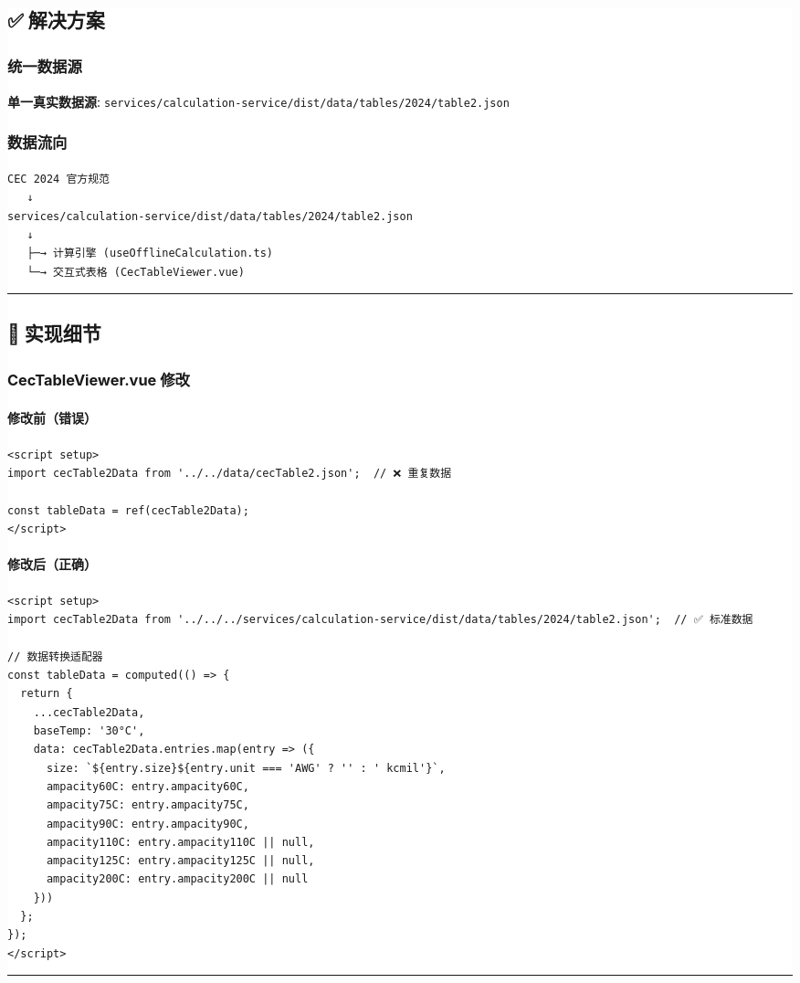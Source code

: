 
## ✅ 解决方案

### 统一数据源
**单一真实数据源**: `services/calculation-service/dist/data/tables/2024/table2.json`

### 数据流向
```
CEC 2024 官方规范
   ↓
services/calculation-service/dist/data/tables/2024/table2.json
   ↓
   ├─→ 计算引擎 (useOfflineCalculation.ts)
   └─→ 交互式表格 (CecTableViewer.vue)
```

---

## 🔧 实现细节

### CecTableViewer.vue 修改

#### 修改前（错误）
```vue
<script setup>
import cecTable2Data from '../../data/cecTable2.json';  // ❌ 重复数据

const tableData = ref(cecTable2Data);
</script>
```

#### 修改后（正确）
```vue
<script setup>
import cecTable2Data from '../../../services/calculation-service/dist/data/tables/2024/table2.json';  // ✅ 标准数据

// 数据转换适配器
const tableData = computed(() => {
  return {
    ...cecTable2Data,
    baseTemp: '30°C',
    data: cecTable2Data.entries.map(entry => ({
      size: `${entry.size}${entry.unit === 'AWG' ? '' : ' kcmil'}`,
      ampacity60C: entry.ampacity60C,
      ampacity75C: entry.ampacity75C,
      ampacity90C: entry.ampacity90C,
      ampacity110C: entry.ampacity110C || null,
      ampacity125C: entry.ampacity125C || null,
      ampacity200C: entry.ampacity200C || null
    }))
  };
});
</script>
```

---